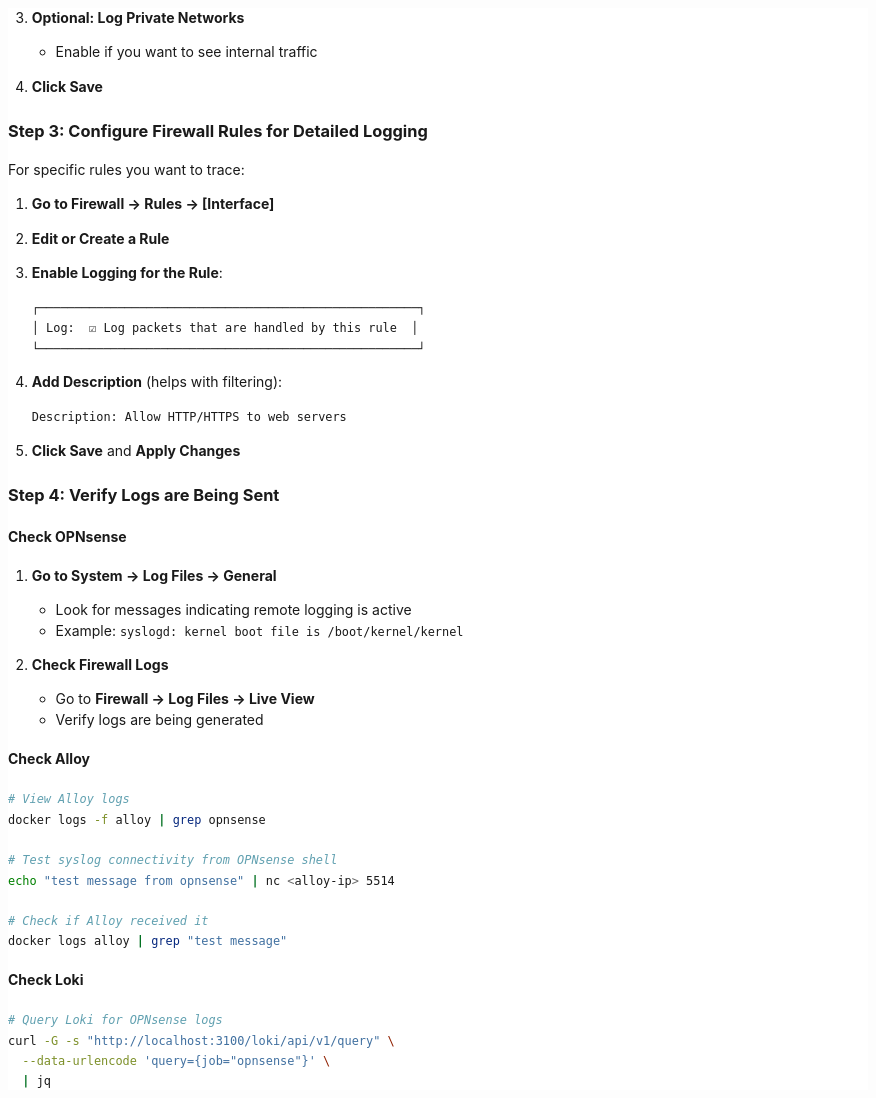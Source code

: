 3. **Optional: Log Private Networks**
   - Enable if you want to see internal traffic
   
4. **Click Save**

### Step 3: Configure Firewall Rules for Detailed Logging

For specific rules you want to trace:

1. **Go to Firewall → Rules → [Interface]**

2. **Edit or Create a Rule**

3. **Enable Logging for the Rule**:
   ```
   ┌─────────────────────────────────────────────────────┐
   │ Log:  ☑ Log packets that are handled by this rule  │
   └─────────────────────────────────────────────────────┘
   ```

4. **Add Description** (helps with filtering):
   ```
   Description: Allow HTTP/HTTPS to web servers
   ```

5. **Click Save** and **Apply Changes**

### Step 4: Verify Logs are Being Sent

#### Check OPNsense

1. **Go to System → Log Files → General**
   - Look for messages indicating remote logging is active
   - Example: `syslogd: kernel boot file is /boot/kernel/kernel`

2. **Check Firewall Logs**
   - Go to **Firewall → Log Files → Live View**
   - Verify logs are being generated

#### Check Alloy

```bash
# View Alloy logs
docker logs -f alloy | grep opnsense

# Test syslog connectivity from OPNsense shell
echo "test message from opnsense" | nc <alloy-ip> 5514

# Check if Alloy received it
docker logs alloy | grep "test message"
```

#### Check Loki

```bash
# Query Loki for OPNsense logs
curl -G -s "http://localhost:3100/loki/api/v1/query" \
  --data-urlencode 'query={job="opnsense"}' \
  | jq
```

